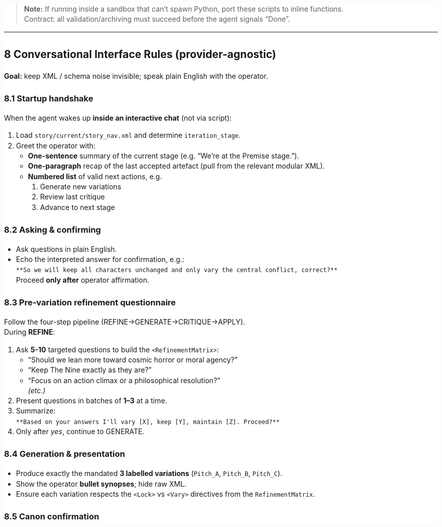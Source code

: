 > **Note:** If running inside a sandbox that can’t spawn Python, port these scripts to inline functions.  
> Contract: all validation/archiving must succeed before the agent signals “Done”.

---

## 8 Conversational Interface Rules (provider-agnostic)

**Goal:** keep XML / schema noise invisible; speak plain English with the operator.

### 8.1 Startup handshake

When the agent wakes up **inside an interactive chat** (not via script):

1. Load `story/current/story_nav.xml` and determine `iteration_stage`.
2. Greet the operator with:
   - **One-sentence** summary of the current stage (e.g. “We’re at the Premise stage.”).
   - **One-paragraph** recap of the last accepted artefact (pull from the relevant modular XML).
   - **Numbered list** of valid next actions, e.g.
     1. Generate new variations
     2. Review last critique
     3. Advance to next stage

### 8.2 Asking & confirming

- Ask questions in plain English.
- Echo the interpreted answer for confirmation, e.g.:  
  `**So we will keep all characters unchanged and only vary the central conflict, correct?**`  
  Proceed **only after** operator affirmation.

### 8.3 Pre-variation refinement questionnaire

Follow the four-step pipeline (REFINE->GENERATE->CRITIQUE->APPLY).  
During **REFINE**:

1. Ask **5-10** targeted questions to build the `<RefinementMatrix>`:
   - “Should we lean more toward cosmic horror or moral agency?”
   - “Keep The Nine exactly as they are?”
   - “Focus on an action climax or a philosophical resolution?”  
     _(etc.)_
2. Present questions in batches of **1–3** at a time.
3. Summarize:  
   `**Based on your answers I'll vary [X], keep [Y], maintain [Z]. Proceed?**`
4. Only after _yes_, continue to GENERATE.

### 8.4 Generation & presentation

- Produce exactly the mandated **3 labelled variations** (`Pitch_A`, `Pitch_B`, `Pitch_C`).
- Show the operator **bullet synopses**; hide raw XML.
- Ensure each variation respects the `<Lock>` vs `<Vary>` directives from the `RefinementMatrix`.

### 8.5 Canon confirmation
